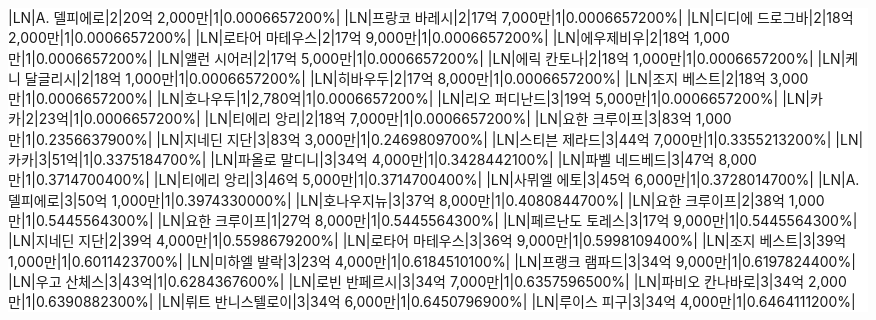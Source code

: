 |LN|A. 델피에로|2|20억 2,000만|1|0.0006657200%|
|LN|프랑코 바레시|2|17억 7,000만|1|0.0006657200%|
|LN|디디에 드로그바|2|18억 2,000만|1|0.0006657200%|
|LN|로타어 마테우스|2|17억 9,000만|1|0.0006657200%|
|LN|에우제비우|2|18억 1,000만|1|0.0006657200%|
|LN|앨런 시어러|2|17억 5,000만|1|0.0006657200%|
|LN|에릭 칸토나|2|18억 1,000만|1|0.0006657200%|
|LN|케니 달글리시|2|18억 1,000만|1|0.0006657200%|
|LN|히바우두|2|17억 8,000만|1|0.0006657200%|
|LN|조지 베스트|2|18억 3,000만|1|0.0006657200%|
|LN|호나우두|1|2,780억|1|0.0006657200%|
|LN|리오 퍼디난드|3|19억 5,000만|1|0.0006657200%|
|LN|카카|2|23억|1|0.0006657200%|
|LN|티에리 앙리|2|18억 7,000만|1|0.0006657200%|
|LN|요한 크루이프|3|83억 1,000만|1|0.2356637900%|
|LN|지네딘 지단|3|83억 3,000만|1|0.2469809700%|
|LN|스티븐 제라드|3|44억 7,000만|1|0.3355213200%|
|LN|카카|3|51억|1|0.3375184700%|
|LN|파올로 말디니|3|34억 4,000만|1|0.3428442100%|
|LN|파벨 네드베드|3|47억 8,000만|1|0.3714700400%|
|LN|티에리 앙리|3|46억 5,000만|1|0.3714700400%|
|LN|사뮈엘 에토|3|45억 6,000만|1|0.3728014700%|
|LN|A. 델피에로|3|50억 1,000만|1|0.3974330000%|
|LN|호나우지뉴|3|37억 8,000만|1|0.4080844700%|
|LN|요한 크루이프|2|38억 1,000만|1|0.5445564300%|
|LN|요한 크루이프|1|27억 8,000만|1|0.5445564300%|
|LN|페르난도 토레스|3|17억 9,000만|1|0.5445564300%|
|LN|지네딘 지단|2|39억 4,000만|1|0.5598679200%|
|LN|로타어 마테우스|3|36억 9,000만|1|0.5998109400%|
|LN|조지 베스트|3|39억 1,000만|1|0.6011423700%|
|LN|미하엘 발락|3|23억 4,000만|1|0.6184510100%|
|LN|프랭크 램파드|3|34억 9,000만|1|0.6197824400%|
|LN|우고 산체스|3|43억|1|0.6284367600%|
|LN|로빈 반페르시|3|34억 7,000만|1|0.6357596500%|
|LN|파비오 칸나바로|3|34억 2,000만|1|0.6390882300%|
|LN|뤼트 반니스텔로이|3|34억 6,000만|1|0.6450796900%|
|LN|루이스 피구|3|34억 4,000만|1|0.6464111200%|